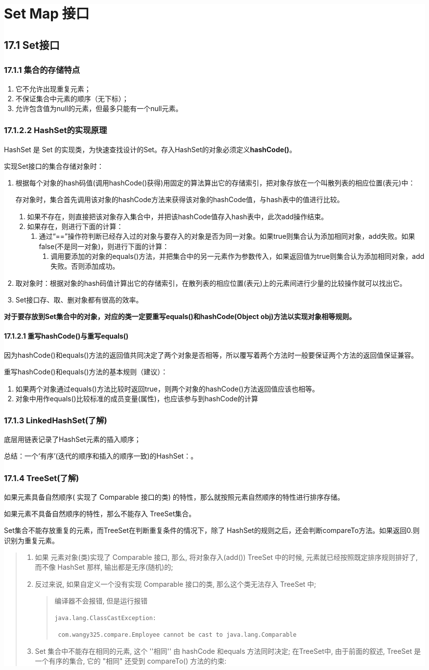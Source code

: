 # Set Map 接口

## 17.1 Set接口

### 17.1.1 集合的存储特点

1. 它不允许出现重复元素；
2. 不保证集合中元素的顺序（无下标）；
3. 允许包含值为null的元素，但最多只能有一个null元素。

### 17.1.2.2 HashSet的实现原理

HashSet 是 Set 的实现类，为快速查找设计的Set。存入HashSet的对象必须定义**hashCode()**。 

实现Set接口的集合存储对象时：

1. 根据每个对象的hash码值(调用hashCode()获得)用固定的算法算出它的存储索引，把对象存放在一个叫散列表的相应位置(表元)中：

   存对象时，集合首先调用该对象的hashCode方法来获得该对象的hashCode值，与hash表中的值进行比较。

   1. 如果不存在，则直接把该对象存入集合中，并把该hashCode值存入hash表中，此次add操作结束。
   2. 如果存在，则进行下面的计算：
      1. 通过“==”操作符判断已经存入过的对象与要存入的对象是否为同一对象。如果true则集合认为添加相同对象，add失败。如果false(不是同一对象)，则进行下面的计算：
         1. 调用要添加的对象的equals()方法，并把集合中的另一元素作为参数传入，如果返回值为true则集合认为添加相同对象，add失败。否则添加成功。

2. 取对象时：根据对象的hash码值计算出它的存储索引，在散列表的相应位置(表元)上的元素间进行少量的比较操作就可以找出它。

3. Set接口存、取、删对象都有很高的效率。

**对于要存放到Set集合中的对象，对应的类一定要重写equals()和hashCode(Object obj)方法以实现对象相等规则。**

#### 17.1.2.1 重写hashCode()与重写equals()

因为hashCode()和equals()方法的返回值共同决定了两个对象是否相等，所以覆写着两个方法时一般要保证两个方法的返回值保证兼容。

重写hashCode()和equals()方法的基本规则（建议）：

1. 如果两个对象通过equals()方法比较时返回true，则两个对象的hashCode()方法返回值应该也相等。
2. 对象中用作equals()比较标准的成员变量(属性)，也应该参与到hashCode的计算

### 17.1.3 LinkedHashSet(了解)

底层用链表记录了HashSet元素的插入顺序；

总结：一个‘有序’(迭代的顺序和插入的顺序一致)的HashSet：。

### 17.1.4 TreeSet(了解)

如果元素具备自然顺序( 实现了 Comparable<T> 接口的类) 的特性，那么就按照元素自然顺序的特性进行排序存储。

如果元素不具备自然顺序的特性，那么不能存入 TreeSet集合。

Set集合不能存放重复的元素，而TreeSet在判断重复条件的情况下，除了 HashSet的规则之后，还会判断compareTo方法。如果返回0.则识别为重复元素。

> 1.  如果 元素对象(类)实现了 Comparable 接口, 那么, 将对象存入(add()) TreeSet 中的时候, 元素就已经按照既定排序规则排好了, 而不像 HashSet 那样, 输出都是无序(随机)的;
>
> 2. 反过来说, 如果自定义一个没有实现 Comparable 接口的类, 那么这个类无法存入 TreeSet 中;
>
>    > 编译器不会报错, 但是运行报错
>    >
>    > `java.lang.ClassCastException:`
>    >
>    > ` com.wangy325.compare.Employee cannot be cast to java.lang.Comparable`
>
> 3.  Set 集合中不能存在相同的元素, 这个 ''相同'' 由 hashCode 和equals 方法同时决定;  在TreeSet中, 由于前面的叙述, TreeSet 是一个有序的集合, 它的 "相同" 还受到 compareTo() 方法的约束:
>